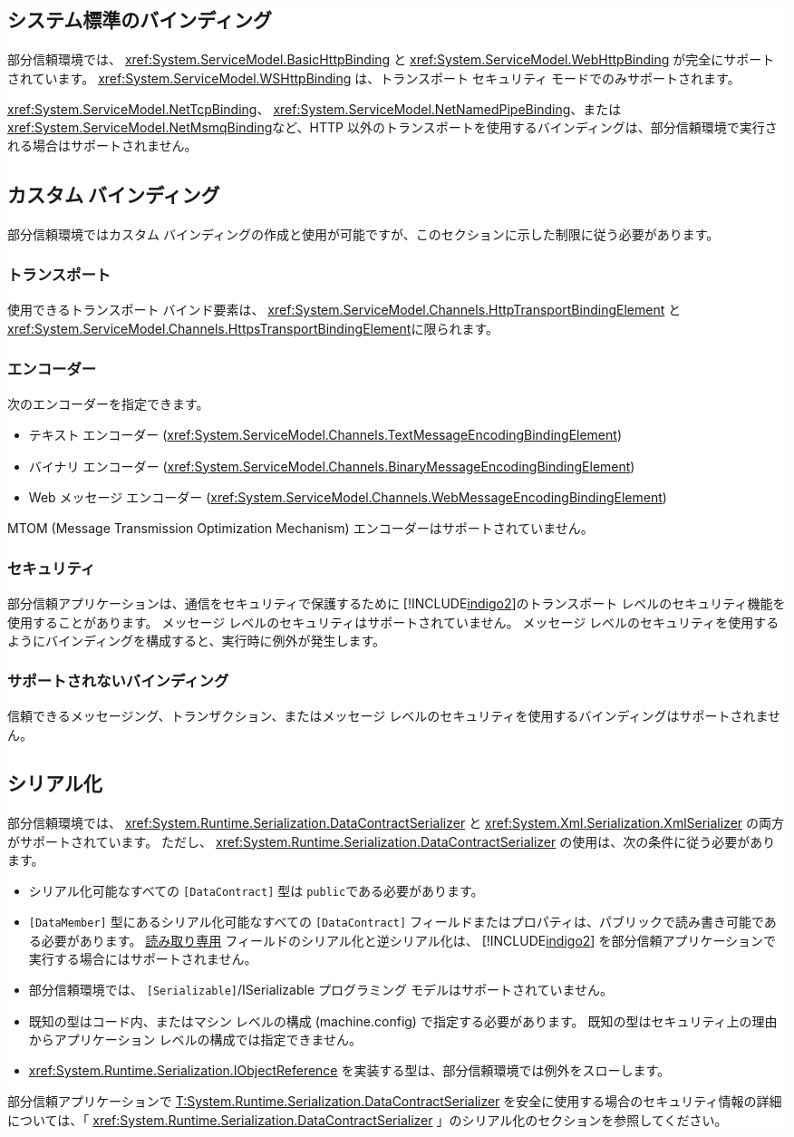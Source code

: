 ## <a name="system-provided-bindings"></a>システム標準のバインディング  
 部分信頼環境では、 <xref:System.ServiceModel.BasicHttpBinding> と <xref:System.ServiceModel.WebHttpBinding> が完全にサポートされています。 <xref:System.ServiceModel.WSHttpBinding> は、トランスポート セキュリティ モードでのみサポートされます。  
  
 <xref:System.ServiceModel.NetTcpBinding>、 <xref:System.ServiceModel.NetNamedPipeBinding>、または <xref:System.ServiceModel.NetMsmqBinding>など、HTTP 以外のトランスポートを使用するバインディングは、部分信頼環境で実行される場合はサポートされません。  
  
## <a name="custom-bindings"></a>カスタム バインディング  
 部分信頼環境ではカスタム バインディングの作成と使用が可能ですが、このセクションに示した制限に従う必要があります。  
  
### <a name="transports"></a>トランスポート  
 使用できるトランスポート バインド要素は、 <xref:System.ServiceModel.Channels.HttpTransportBindingElement> と <xref:System.ServiceModel.Channels.HttpsTransportBindingElement>に限られます。  
  
### <a name="encoders"></a>エンコーダー  
 次のエンコーダーを指定できます。  
  
-   テキスト エンコーダー (<xref:System.ServiceModel.Channels.TextMessageEncodingBindingElement>)  
  
-   バイナリ エンコーダー (<xref:System.ServiceModel.Channels.BinaryMessageEncodingBindingElement>)  
  
-   Web メッセージ エンコーダー (<xref:System.ServiceModel.Channels.WebMessageEncodingBindingElement>)  
  
 MTOM (Message Transmission Optimization Mechanism) エンコーダーはサポートされていません。  
  
### <a name="security"></a>セキュリティ  
 部分信頼アプリケーションは、通信をセキュリティで保護するために [!INCLUDE[indigo2](../../../../includes/indigo2-md.md)]のトランスポート レベルのセキュリティ機能を使用することがあります。 メッセージ レベルのセキュリティはサポートされていません。 メッセージ レベルのセキュリティを使用するようにバインディングを構成すると、実行時に例外が発生します。  
  
### <a name="unsupported-bindings"></a>サポートされないバインディング  
 信頼できるメッセージング、トランザクション、またはメッセージ レベルのセキュリティを使用するバインディングはサポートされません。  
  
## <a name="serialization"></a>シリアル化  
 部分信頼環境では、 <xref:System.Runtime.Serialization.DataContractSerializer> と <xref:System.Xml.Serialization.XmlSerializer> の両方がサポートされています。 ただし、 <xref:System.Runtime.Serialization.DataContractSerializer> の使用は、次の条件に従う必要があります。  
  
-   シリアル化可能なすべての `[DataContract]` 型は `public`である必要があります。  
  
-   `[DataMember]` 型にあるシリアル化可能なすべての `[DataContract]` フィールドまたはプロパティは、パブリックで読み書き可能である必要があります。 [読み取り専用](http://go.microsoft.com/fwlink/?LinkID=98854) フィールドのシリアル化と逆シリアル化は、 [!INCLUDE[indigo2](../../../../includes/indigo2-md.md)] を部分信頼アプリケーションで実行する場合にはサポートされません。  
  
-   部分信頼環境では、 `[Serializable]`/ISerializable プログラミング モデルはサポートされていません。  
  
-   既知の型はコード内、またはマシン レベルの構成 (machine.config) で指定する必要があります。 既知の型はセキュリティ上の理由からアプリケーション レベルの構成では指定できません。  
  
-   <xref:System.Runtime.Serialization.IObjectReference> を実装する型は、部分信頼環境では例外をスローします。  
  
 部分信頼アプリケーションで [T:System.Runtime.Serialization.DataContractSerializer](../../../../docs/framework/wcf/feature-details/partial-trust-best-practices.md) を安全に使用する場合のセキュリティ情報の詳細については、「 <xref:System.Runtime.Serialization.DataContractSerializer> 」のシリアル化のセクションを参照してください。  
  
